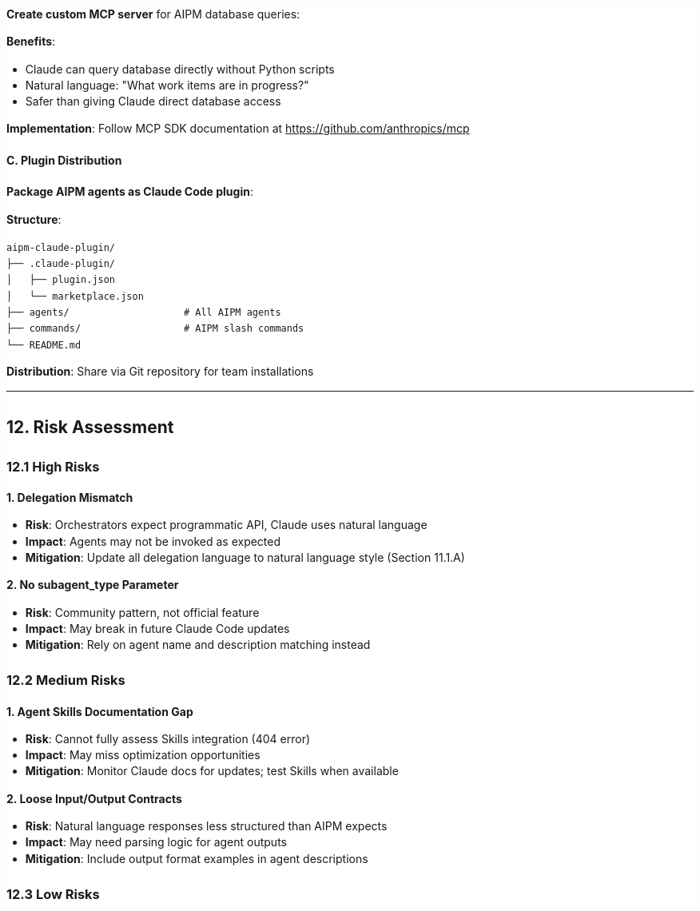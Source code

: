 **Create custom MCP server** for AIPM database queries:

**Benefits**:
- Claude can query database directly without Python scripts
- Natural language: "What work items are in progress?"
- Safer than giving Claude direct database access

**Implementation**: Follow MCP SDK documentation at https://github.com/anthropics/mcp

#### C. Plugin Distribution

**Package AIPM agents as Claude Code plugin**:

**Structure**:
```
aipm-claude-plugin/
├── .claude-plugin/
│   ├── plugin.json
│   └── marketplace.json
├── agents/                    # All AIPM agents
├── commands/                  # AIPM slash commands
└── README.md
```

**Distribution**: Share via Git repository for team installations

---

## 12. Risk Assessment

### 12.1 High Risks

**1. Delegation Mismatch**
- **Risk**: Orchestrators expect programmatic API, Claude uses natural language
- **Impact**: Agents may not be invoked as expected
- **Mitigation**: Update all delegation language to natural language style (Section 11.1.A)

**2. No subagent_type Parameter**
- **Risk**: Community pattern, not official feature
- **Impact**: May break in future Claude Code updates
- **Mitigation**: Rely on agent name and description matching instead

### 12.2 Medium Risks

**1. Agent Skills Documentation Gap**
- **Risk**: Cannot fully assess Skills integration (404 error)
- **Impact**: May miss optimization opportunities
- **Mitigation**: Monitor Claude docs for updates; test Skills when available

**2. Loose Input/Output Contracts**
- **Risk**: Natural language responses less structured than AIPM expects
- **Impact**: May need parsing logic for agent outputs
- **Mitigation**: Include output format examples in agent descriptions

### 12.3 Low Risks
